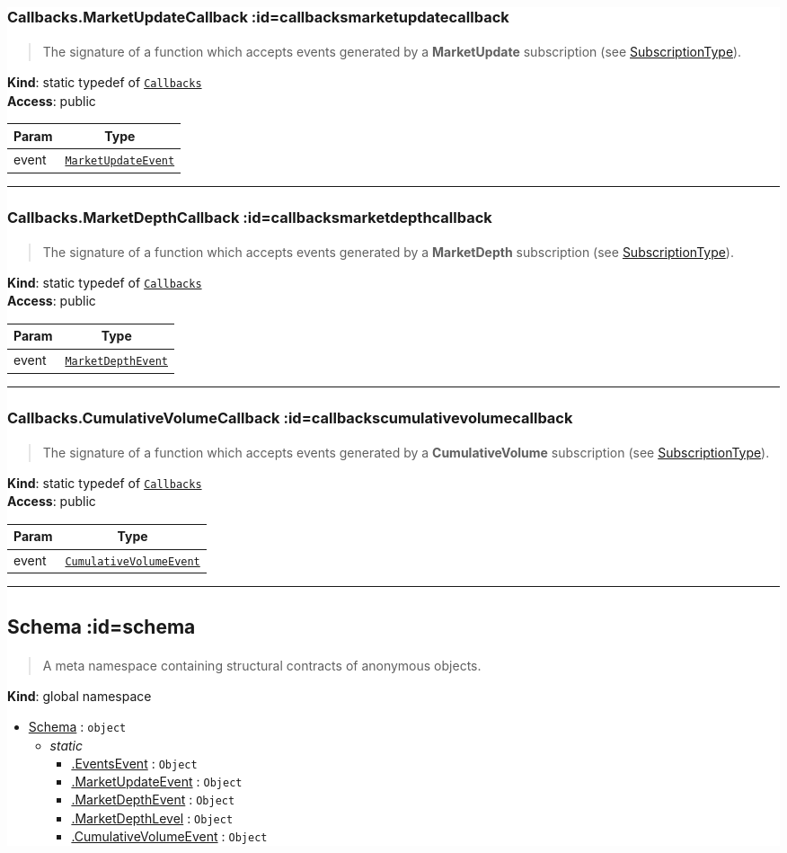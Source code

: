 ### Callbacks.MarketUpdateCallback :id=callbacksmarketupdatecallback
> The signature of a function which accepts events generated by a
> <strong>MarketUpdate</strong> subscription (see [SubscriptionType](#enumssubscriptiontype)).

**Kind**: static typedef of [<code>Callbacks</code>](#Callbacks)  
**Access**: public  

| Param | Type |
| --- | --- |
| event | [<code>MarketUpdateEvent</code>](#SchemaMarketUpdateEvent) | 


* * *

### Callbacks.MarketDepthCallback :id=callbacksmarketdepthcallback
> The signature of a function which accepts events generated by a
> <strong>MarketDepth</strong> subscription (see [SubscriptionType](#enumssubscriptiontype)).

**Kind**: static typedef of [<code>Callbacks</code>](#Callbacks)  
**Access**: public  

| Param | Type |
| --- | --- |
| event | [<code>MarketDepthEvent</code>](#SchemaMarketDepthEvent) | 


* * *

### Callbacks.CumulativeVolumeCallback :id=callbackscumulativevolumecallback
> The signature of a function which accepts events generated by a
> <strong>CumulativeVolume</strong> subscription (see [SubscriptionType](#enumssubscriptiontype)).

**Kind**: static typedef of [<code>Callbacks</code>](#Callbacks)  
**Access**: public  

| Param | Type |
| --- | --- |
| event | [<code>CumulativeVolumeEvent</code>](#SchemaCumulativeVolumeEvent) | 


* * *

## Schema :id=schema
> A meta namespace containing structural contracts of anonymous objects.

**Kind**: global namespace  

* [Schema](#Schema) : <code>object</code>
    * _static_
        * [.EventsEvent](#SchemaEventsEvent) : <code>Object</code>
        * [.MarketUpdateEvent](#SchemaMarketUpdateEvent) : <code>Object</code>
        * [.MarketDepthEvent](#SchemaMarketDepthEvent) : <code>Object</code>
        * [.MarketDepthLevel](#SchemaMarketDepthLevel) : <code>Object</code>
        * [.CumulativeVolumeEvent](#SchemaCumulativeVolumeEvent) : <code>Object</code>
